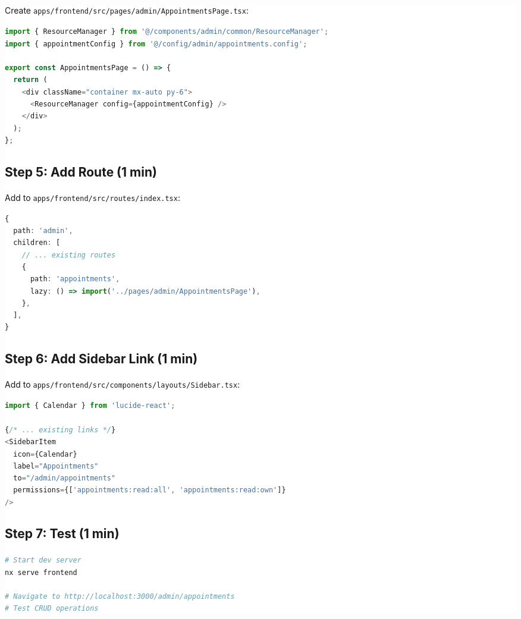 Create `apps/frontend/src/pages/admin/AppointmentsPage.tsx`:

```typescript
import { ResourceManager } from '@/components/admin/common/ResourceManager';
import { appointmentConfig } from '@/config/admin/appointments.config';

export const AppointmentsPage = () => {
  return (
    <div className="container mx-auto py-6">
      <ResourceManager config={appointmentConfig} />
    </div>
  );
};
```

## Step 5: Add Route (1 min)

Add to `apps/frontend/src/routes/index.tsx`:

```typescript
{
  path: 'admin',
  children: [
    // ... existing routes
    {
      path: 'appointments',
      lazy: () => import('../pages/admin/AppointmentsPage'),
    },
  ],
}
```

## Step 6: Add Sidebar Link (1 min)

Add to `apps/frontend/src/components/layouts/Sidebar.tsx`:

```typescript
import { Calendar } from 'lucide-react';

{/* ... existing links */}
<SidebarItem
  icon={Calendar}
  label="Appointments"
  to="/admin/appointments"
  permissions={['appointments:read:all', 'appointments:read:own']}
/>
```

## Step 7: Test (1 min)

```bash
# Start dev server
nx serve frontend

# Navigate to http://localhost:3000/admin/appointments
# Test CRUD operations
```
